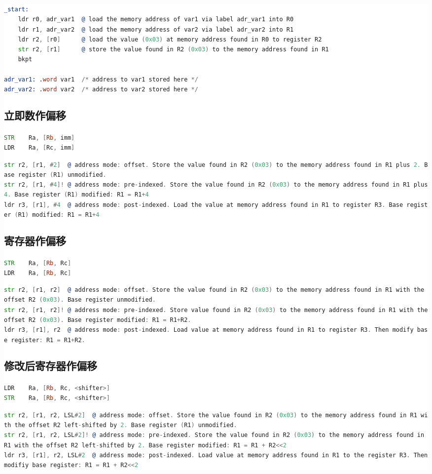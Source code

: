```asm
_start:
    ldr r0, adr_var1  @ load the memory address of var1 via label adr_var1 into R0 
    ldr r1, adr_var2  @ load the memory address of var2 via label adr_var2 into R1 
    ldr r2, [r0]      @ load the value (0x03) at memory address found in R0 to register R2  
    str r2, [r1]      @ store the value found in R2 (0x03) to the memory address found in R1 
    bkpt             

adr_var1: .word var1  /* address to var1 stored here */
adr_var2: .word var2  /* address to var2 stored here */
```
## 立即数作偏移

```asm
STR    Ra, [Rb, imm]
LDR    Ra, [Rc, imm]
```

```asm
str r2, [r1, #2]  @ address mode: offset. Store the value found in R2 (0x03) to the memory address found in R1 plus 2. Base register (R1) unmodified. 
str r2, [r1, #4]! @ address mode: pre-indexed. Store the value found in R2 (0x03) to the memory address found in R1 plus 4. Base register (R1) modified: R1 = R1+4 
ldr r3, [r1], #4  @ address mode: post-indexed. Load the value at memory address found in R1 to register R3. Base register (R1) modified: R1 = R1+4 
```

## 寄存器作偏移

```asm
STR    Ra, [Rb, Rc]
LDR    Ra, [Rb, Rc]
```

```asm
str r2, [r1, r2]  @ address mode: offset. Store the value found in R2 (0x03) to the memory address found in R1 with the offset R2 (0x03). Base register unmodified.   
str r2, [r1, r2]! @ address mode: pre-indexed. Store value found in R2 (0x03) to the memory address found in R1 with the offset R2 (0x03). Base register modified: R1 = R1+R2. 
ldr r3, [r1], r2  @ address mode: post-indexed. Load value at memory address found in R1 to register R3. Then modify base register: R1 = R1+R2.
```

## 修改后寄存器作偏移

```asm
LDR    Ra, [Rb, Rc, <shifter>]
STR    Ra, [Rb, Rc, <shifter>]
```

```asm
str r2, [r1, r2, LSL#2]  @ address mode: offset. Store the value found in R2 (0x03) to the memory address found in R1 with the offset R2 left-shifted by 2. Base register (R1) unmodified.
str r2, [r1, r2, LSL#2]! @ address mode: pre-indexed. Store the value found in R2 (0x03) to the memory address found in R1 with the offset R2 left-shifted by 2. Base register modified: R1 = R1 + R2<<2
ldr r3, [r1], r2, LSL#2  @ address mode: post-indexed. Load value at memory address found in R1 to the register R3. Then modifiy base register: R1 = R1 + R2<<2
```

